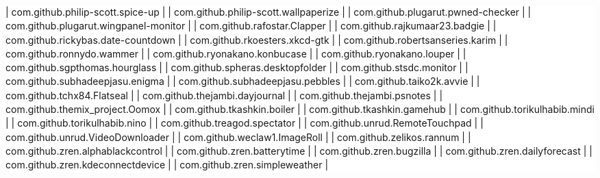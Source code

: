 | com.github.philip-scott.spice-up                |
| com.github.philip-scott.wallpaperize            |
| com.github.plugarut.pwned-checker               |
| com.github.plugarut.wingpanel-monitor           |
| com.github.rafostar.Clapper                     |
| com.github.rajkumaar23.badgie                   |
| com.github.rickybas.date-countdown              |
| com.github.rkoesters.xkcd-gtk                   |
| com.github.robertsanseries.karim                |
| com.github.ronnydo.wammer                       |
| com.github.ryonakano.konbucase                  |
| com.github.ryonakano.louper                     |
| com.github.sgpthomas.hourglass                  |
| com.github.spheras.desktopfolder                |
| com.github.stsdc.monitor                        |
| com.github.subhadeepjasu.enigma                 |
| com.github.subhadeepjasu.pebbles                |
| com.github.taiko2k.avvie                        |
| com.github.tchx84.Flatseal                      |
| com.github.thejambi.dayjournal                  |
| com.github.thejambi.psnotes                     |
| com.github.themix_project.Oomox                 |
| com.github.tkashkin.boiler                      |
| com.github.tkashkin.gamehub                     |
| com.github.torikulhabib.mindi                   |
| com.github.torikulhabib.nino                    |
| com.github.treagod.spectator                    |
| com.github.unrud.RemoteTouchpad                 |
| com.github.unrud.VideoDownloader                |
| com.github.weclaw1.ImageRoll                    |
| com.github.zelikos.rannum                       |
| com.github.zren.alphablackcontrol               |
| com.github.zren.batterytime                     |
| com.github.zren.bugzilla                        |
| com.github.zren.dailyforecast                   |
| com.github.zren.kdeconnectdevice                |
| com.github.zren.simpleweather                   |